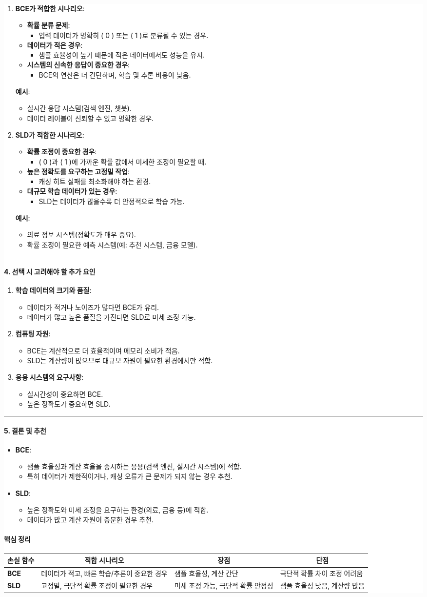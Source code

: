 1. **BCE가 적합한 시나리오**:
   - **확률 분류 문제**:
     - 입력 데이터가 명확히 \( 0 \) 또는 \( 1 \)로 분류될 수 있는 경우.
   - **데이터가 적은 경우**:
     - 샘플 효율성이 높기 때문에 적은 데이터에서도 성능을 유지.
   - **시스템의 신속한 응답이 중요한 경우**:
     - BCE의 연산은 더 간단하며, 학습 및 추론 비용이 낮음.

   **예시**:
   - 실시간 응답 시스템(검색 엔진, 챗봇).
   - 데이터 레이블이 신뢰할 수 있고 명확한 경우.

2. **SLD가 적합한 시나리오**:
   - **확률 조정이 중요한 경우**:
     - \( 0 \)과 \( 1 \)에 가까운 확률 값에서 미세한 조정이 필요할 때.
   - **높은 정확도를 요구하는 고정밀 작업**:
     - 캐싱 히트 실패를 최소화해야 하는 환경.
   - **대규모 학습 데이터가 있는 경우**:
     - SLD는 데이터가 많을수록 더 안정적으로 학습 가능.

   **예시**:
   - 의료 정보 시스템(정확도가 매우 중요).
   - 확률 조정이 필요한 예측 시스템(예: 추천 시스템, 금융 모델).

---

#### **4. 선택 시 고려해야 할 추가 요인**
1. **학습 데이터의 크기와 품질**:
   - 데이터가 적거나 노이즈가 많다면 BCE가 유리.
   - 데이터가 많고 높은 품질을 가진다면 SLD로 미세 조정 가능.

2. **컴퓨팅 자원**:
   - BCE는 계산적으로 더 효율적이며 메모리 소비가 적음.
   - SLD는 계산량이 많으므로 대규모 자원이 필요한 환경에서만 적합.

3. **응용 시스템의 요구사항**:
   - 실시간성이 중요하면 BCE.
   - 높은 정확도가 중요하면 SLD.

---

#### **5. 결론 및 추천**

- **BCE**:
  - 샘플 효율성과 계산 효율을 중시하는 응용(검색 엔진, 실시간 시스템)에 적합.
  - 특히 데이터가 제한적이거나, 캐싱 오류가 큰 문제가 되지 않는 경우 추천.

- **SLD**:
  - 높은 정확도와 미세 조정을 요구하는 환경(의료, 금융 등)에 적합.
  - 데이터가 많고 계산 자원이 충분한 경우 추천.

#### **핵심 정리**
| **손실 함수** | **적합 시나리오**                                   | **장점**                          | **단점**                         |
|---------------|---------------------------------------------------|-----------------------------------|----------------------------------|
| **BCE**       | 데이터가 적고, 빠른 학습/추론이 중요한 경우         | 샘플 효율성, 계산 간단            | 극단적 확률 차이 조정 어려움      |
| **SLD**       | 고정밀, 극단적 확률 조정이 필요한 경우              | 미세 조정 가능, 극단적 확률 안정성 | 샘플 효율성 낮음, 계산량 많음      |
